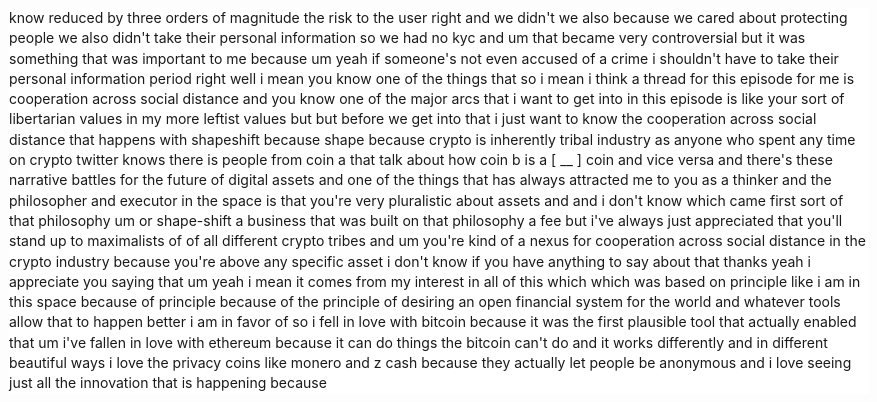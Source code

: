 know reduced by three orders of
magnitude the risk to the user right and
we didn't we also because we cared about
protecting people we also didn't take
their personal information so we had no
kyc and um that became very
controversial but it was something that
was important to me because
um yeah if someone's not even accused of
a crime i shouldn't have to take their
personal information period
right well i mean you know one of the
things that so i mean i think a thread
for this episode for me is cooperation
across social distance and you know one
of the major arcs that i want to get
into in this episode is like your sort
of libertarian values in my more leftist
values but but before we get into that i
just want to know the cooperation across
social distance that happens with
shapeshift because shape because crypto
is inherently tribal industry as anyone
who spent any time on crypto twitter
knows there is people from coin a that
talk about how coin b is a [ __ ] coin and
vice versa and there's these narrative
battles for the future of digital assets
and one of the things that has always
attracted me to you as a thinker and the
philosopher and executor in the space is
that you're very pluralistic about
assets and and i don't know which came
first sort of that philosophy
um or shape-shift a business that was
built on that philosophy a fee but i've
always just appreciated that you'll
stand up to maximalists of of all
different crypto tribes and
um you're kind of a nexus for
cooperation across social distance in
the crypto industry because you're above
any specific asset i don't know if you
have anything to say about that thanks
yeah i appreciate you saying that um
yeah i mean it comes from my interest in
all of this which which was based on
principle like i am in this space
because of principle because of the
principle of desiring an open financial
system for the world
and whatever tools allow that to happen
better i am in favor of so i fell in
love with bitcoin because it was the
first plausible tool that actually
enabled that
um i've fallen in love with ethereum
because it can do things the bitcoin
can't do and it works differently and in
different beautiful ways i love the
privacy coins like monero and z cash
because they actually let people be
anonymous and i love seeing just all the
innovation that is happening because